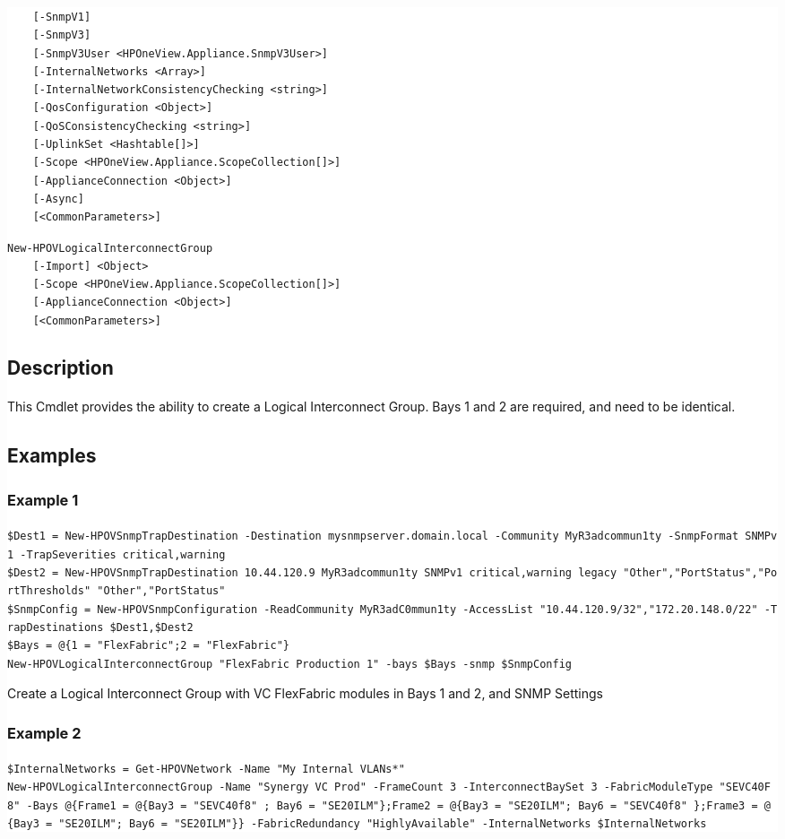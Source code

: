 ```text
    [-SnmpV1]
    [-SnmpV3]
    [-SnmpV3User <HPOneView.Appliance.SnmpV3User>]
    [-InternalNetworks <Array>]
    [-InternalNetworkConsistencyChecking <string>]
    [-QosConfiguration <Object>]
    [-QoSConsistencyChecking <string>]
    [-UplinkSet <Hashtable[]>]
    [-Scope <HPOneView.Appliance.ScopeCollection[]>]
    [-ApplianceConnection <Object>]
    [-Async]
    [<CommonParameters>]
```

```text
New-HPOVLogicalInterconnectGroup
    [-Import] <Object>
    [-Scope <HPOneView.Appliance.ScopeCollection[]>]
    [-ApplianceConnection <Object>]
    [<CommonParameters>]
```

## Description

This Cmdlet provides the ability to create a Logical Interconnect Group.  Bays 1 and 2 are required, and need to be identical.

## Examples

###  Example 1 

```text
$Dest1 = New-HPOVSnmpTrapDestination -Destination mysnmpserver.domain.local -Community MyR3adcommun1ty -SnmpFormat SNMPv1 -TrapSeverities critical,warning
$Dest2 = New-HPOVSnmpTrapDestination 10.44.120.9 MyR3adcommun1ty SNMPv1 critical,warning legacy "Other","PortStatus","PortThresholds" "Other","PortStatus"
$SnmpConfig = New-HPOVSnmpConfiguration -ReadCommunity MyR3adC0mmun1ty -AccessList "10.44.120.9/32","172.20.148.0/22" -TrapDestinations $Dest1,$Dest2
$Bays = @{1 = "FlexFabric";2 = "FlexFabric"}
New-HPOVLogicalInterconnectGroup "FlexFabric Production 1" -bays $Bays -snmp $SnmpConfig
```

Create a Logical Interconnect Group with VC FlexFabric modules in Bays 1 and 2, and SNMP Settings

###  Example 2 

```text
$InternalNetworks = Get-HPOVNetwork -Name "My Internal VLANs*"
New-HPOVLogicalInterconnectGroup -Name "Synergy VC Prod" -FrameCount 3 -InterconnectBaySet 3 -FabricModuleType "SEVC40F8" -Bays @{Frame1 = @{Bay3 = "SEVC40f8" ; Bay6 = "SE20ILM"};Frame2 = @{Bay3 = "SE20ILM"; Bay6 = "SEVC40f8" };Frame3 = @{Bay3 = "SE20ILM"; Bay6 = "SE20ILM"}} -FabricRedundancy "HighlyAvailable" -InternalNetworks $InternalNetworks
```

